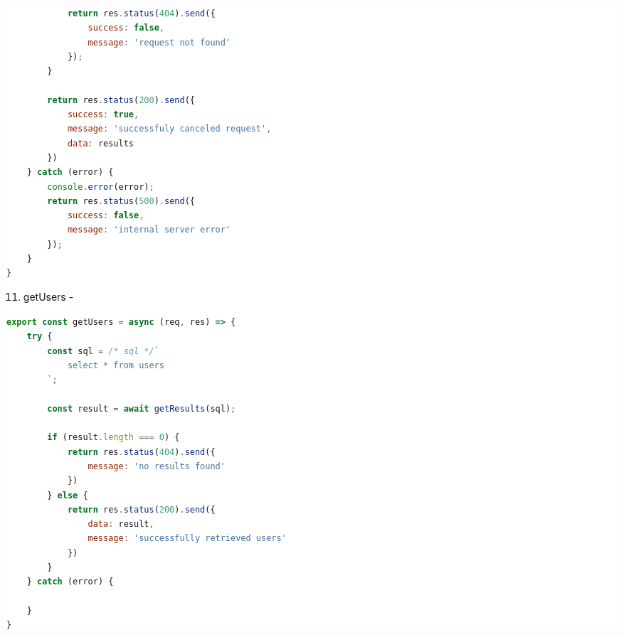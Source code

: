 ```js
            return res.status(404).send({
                success: false,
                message: 'request not found'
            });
        }

        return res.status(200).send({
            success: true,
            message: 'successfuly canceled request',
            data: results
        })
    } catch (error) {
        console.error(error);
        return res.status(500).send({
            success: false,
            message: 'internal server error'
        });
    }
}
```

11. getUsers -

```js
export const getUsers = async (req, res) => {
    try {
        const sql = /* sql */`
            select * from users
        `;

        const result = await getResults(sql);

        if (result.length === 0) {
            return res.status(404).send({
                message: 'no results found'
            })
        } else {
            return res.status(200).send({
                data: result,
                message: 'successfully retrieved users'
            })
        }
    } catch (error) {
        
    } 
}
```